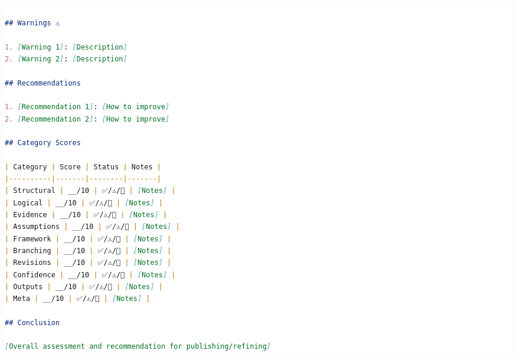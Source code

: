 ```markdown

## Warnings ⚠️

1. [Warning 1]: [Description]
2. [Warning 2]: [Description]

## Recommendations

1. [Recommendation 1]: [How to improve]
2. [Recommendation 2]: [How to improve]

## Category Scores

| Category | Score | Status | Notes |
|----------|-------|--------|-------|
| Structural | __/10 | ✅/⚠️/🔴 | [Notes] |
| Logical | __/10 | ✅/⚠️/🔴 | [Notes] |
| Evidence | __/10 | ✅/⚠️/🔴 | [Notes] |
| Assumptions | __/10 | ✅/⚠️/🔴 | [Notes] |
| Framework | __/10 | ✅/⚠️/🔴 | [Notes] |
| Branching | __/10 | ✅/⚠️/🔴 | [Notes] |
| Revisions | __/10 | ✅/⚠️/🔴 | [Notes] |
| Confidence | __/10 | ✅/⚠️/🔴 | [Notes] |
| Outputs | __/10 | ✅/⚠️/🔴 | [Notes] |
| Meta | __/10 | ✅/⚠️/🔴 | [Notes] |

## Conclusion

[Overall assessment and recommendation for publishing/refining]
```
